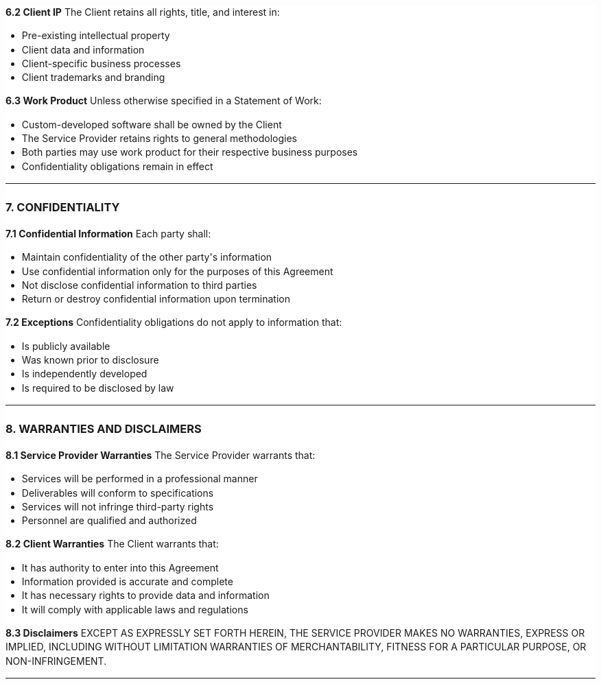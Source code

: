 **6.2 Client IP**
The Client retains all rights, title, and interest in:
- Pre-existing intellectual property
- Client data and information
- Client-specific business processes
- Client trademarks and branding

**6.3 Work Product**
Unless otherwise specified in a Statement of Work:
- Custom-developed software shall be owned by the Client
- The Service Provider retains rights to general methodologies
- Both parties may use work product for their respective business purposes
- Confidentiality obligations remain in effect

---

### 7. CONFIDENTIALITY

**7.1 Confidential Information**
Each party shall:
- Maintain confidentiality of the other party's information
- Use confidential information only for the purposes of this Agreement
- Not disclose confidential information to third parties
- Return or destroy confidential information upon termination

**7.2 Exceptions**
Confidentiality obligations do not apply to information that:
- Is publicly available
- Was known prior to disclosure
- Is independently developed
- Is required to be disclosed by law

---

### 8. WARRANTIES AND DISCLAIMERS

**8.1 Service Provider Warranties**
The Service Provider warrants that:
- Services will be performed in a professional manner
- Deliverables will conform to specifications
- Services will not infringe third-party rights
- Personnel are qualified and authorized

**8.2 Client Warranties**
The Client warrants that:
- It has authority to enter into this Agreement
- Information provided is accurate and complete
- It has necessary rights to provide data and information
- It will comply with applicable laws and regulations

**8.3 Disclaimers**
EXCEPT AS EXPRESSLY SET FORTH HEREIN, THE SERVICE PROVIDER MAKES NO WARRANTIES, EXPRESS OR IMPLIED, INCLUDING WITHOUT LIMITATION WARRANTIES OF MERCHANTABILITY, FITNESS FOR A PARTICULAR PURPOSE, OR NON-INFRINGEMENT.

---